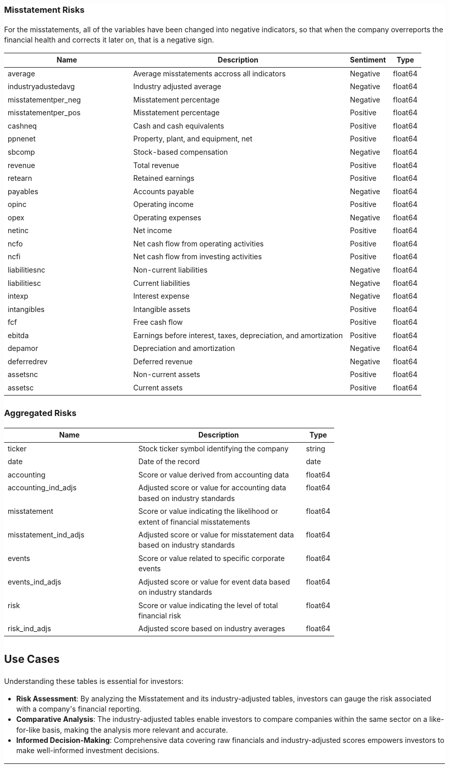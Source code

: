### Misstatement Risks

For the misstatements, all of the variables have been changed into negative indicators, so that when the company overreports the financial health and corrects it later on, that is a negative sign.

<table><thead><tr><th width="231">Name</th><th>Description</th><th>Sentiment</th><th>Type</th></tr></thead><tbody><tr><td>average</td><td>Average misstatements accross all indicators</td><td>Negative</td><td>float64</td></tr><tr><td>industryadustedavg</td><td>Industry adjusted average</td><td>Negative</td><td>float64</td></tr><tr><td>misstatementper_neg</td><td>Misstatement percentage</td><td>Negative</td><td>float64</td></tr><tr><td>misstatementper_pos</td><td>Misstatement percentage</td><td>Positive</td><td>float64</td></tr><tr><td>cashneq</td><td>Cash and cash equivalents</td><td>Positive</td><td>float64</td></tr><tr><td>ppnenet</td><td>Property, plant, and equipment, net</td><td>Positive</td><td>float64</td></tr><tr><td>sbcomp</td><td>Stock-based compensation</td><td>Negative</td><td>float64</td></tr><tr><td>revenue</td><td>Total revenue</td><td>Positive</td><td>float64</td></tr><tr><td>retearn</td><td>Retained earnings</td><td>Positive</td><td>float64</td></tr><tr><td>payables</td><td>Accounts payable</td><td>Negative</td><td>float64</td></tr><tr><td>opinc</td><td>Operating income</td><td>Positive</td><td>float64</td></tr><tr><td>opex</td><td>Operating expenses</td><td>Negative</td><td>float64</td></tr><tr><td>netinc</td><td>Net income</td><td>Positive</td><td>float64</td></tr><tr><td>ncfo</td><td>Net cash flow from operating activities</td><td>Positive</td><td>float64</td></tr><tr><td>ncfi</td><td>Net cash flow from investing activities</td><td>Positive</td><td>float64</td></tr><tr><td>liabilitiesnc</td><td>Non-current liabilities</td><td>Negative</td><td>float64</td></tr><tr><td>liabilitiesc</td><td>Current liabilities</td><td>Negative</td><td>float64</td></tr><tr><td>intexp</td><td>Interest expense</td><td>Negative</td><td>float64</td></tr><tr><td>intangibles</td><td>Intangible assets</td><td>Positive</td><td>float64</td></tr><tr><td>fcf</td><td>Free cash flow</td><td>Positive</td><td>float64</td></tr><tr><td>ebitda</td><td>Earnings before interest, taxes, depreciation, and amortization</td><td>Positive</td><td>float64</td></tr><tr><td>depamor</td><td>Depreciation and amortization</td><td>Negative</td><td>float64</td></tr><tr><td>deferredrev</td><td>Deferred revenue</td><td>Negative</td><td>float64</td></tr><tr><td>assetsnc</td><td>Non-current assets</td><td>Positive</td><td>float64</td></tr><tr><td>assetsc</td><td>Current assets</td><td>Positive</td><td>float64</td></tr></tbody></table>

### Aggregated Risks

<table><thead><tr><th width="241">Name</th><th width="313">Description</th><th>Type</th></tr></thead><tbody><tr><td>ticker</td><td>Stock ticker symbol identifying the company</td><td>string</td></tr><tr><td>date</td><td>Date of the record</td><td>date</td></tr><tr><td>accounting</td><td>Score or value derived from accounting data</td><td>float64</td></tr><tr><td>accounting_ind_adjs</td><td>Adjusted score or value for accounting data based on industry standards</td><td>float64</td></tr><tr><td>misstatement</td><td>Score or value indicating the likelihood or extent of financial misstatements</td><td>float64</td></tr><tr><td>misstatement_ind_adjs</td><td>Adjusted score or value for misstatement data based on industry standards</td><td>float64</td></tr><tr><td>events</td><td>Score or value related to specific corporate events</td><td>float64</td></tr><tr><td>events_ind_adjs</td><td>Adjusted score or value for event data based on industry standards</td><td>float64</td></tr><tr><td>risk</td><td>Score or value indicating the level of total financial risk</td><td>float64</td></tr><tr><td>risk_ind_adjs</td><td>Adjusted score based on industry averages</td><td>float64</td></tr></tbody></table>

## Use Cases

Understanding these tables is essential for investors:

* **Risk Assessment**: By analyzing the Misstatement and its industry-adjusted tables, investors can gauge the risk associated with a company's financial reporting.
* **Comparative Analysis**: The industry-adjusted tables enable investors to compare companies within the same sector on a like-for-like basis, making the analysis more relevant and accurate.
* **Informed Decision-Making**: Comprehensive data covering raw financials and industry-adjusted scores empowers investors to make well-informed investment decisions.

***
